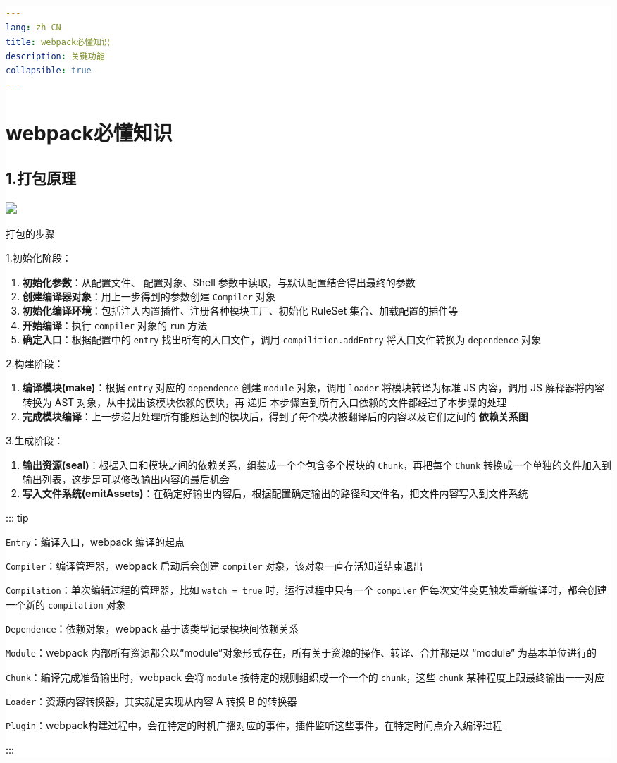 ```yaml
---
lang: zh-CN
title: webpack必懂知识
description: 关键功能
collapsible: true
---
```

# webpack必懂知识

## 1.打包原理

![](/Webpack/webpack1.png)

打包的步骤

1.初始化阶段：

1. **初始化参数**：从配置文件、 配置对象、Shell 参数中读取，与默认配置结合得出最终的参数
2. **创建编译器对象**：用上一步得到的参数创建 `Compiler` 对象
3. **初始化编译环境**：包括注入内置插件、注册各种模块工厂、初始化 RuleSet 集合、加载配置的插件等
4. **开始编译**：执行 `compiler` 对象的 `run` 方法
5. **确定入口**：根据配置中的 `entry` 找出所有的入口文件，调用 `compilition.addEntry` 将入口文件转换为 `dependence` 对象

2.构建阶段：

1. **编译模块(make)**：根据 `entry` 对应的 `dependence` 创建 `module` 对象，调用 `loader` 将模块转译为标准 JS 内容，调用 JS 解释器将内容转换为 AST 对象，从中找出该模块依赖的模块，再 递归 本步骤直到所有入口依赖的文件都经过了本步骤的处理
2. **完成模块编译**：上一步递归处理所有能触达到的模块后，得到了每个模块被翻译后的内容以及它们之间的 **依赖关系图**

3.生成阶段：

1. **输出资源(seal)**：根据入口和模块之间的依赖关系，组装成一个个包含多个模块的 `Chunk`，再把每个 `Chunk` 转换成一个单独的文件加入到输出列表，这步是可以修改输出内容的最后机会
2. **写入文件系统(emitAssets)**：在确定好输出内容后，根据配置确定输出的路径和文件名，把文件内容写入到文件系统

::: tip

`Entry`：编译入口，webpack 编译的起点

`Compiler`：编译管理器，webpack 启动后会创建 `compiler` 对象，该对象一直存活知道结束退出

`Compilation`：单次编辑过程的管理器，比如 `watch = true` 时，运行过程中只有一个 `compiler` 但每次文件变更触发重新编译时，都会创建一个新的 `compilation` 对象

`Dependence`：依赖对象，webpack 基于该类型记录模块间依赖关系

`Module`：webpack 内部所有资源都会以“module”对象形式存在，所有关于资源的操作、转译、合并都是以 “module” 为基本单位进行的

`Chunk`：编译完成准备输出时，webpack 会将 `module` 按特定的规则组织成一个一个的 `chunk`，这些 `chunk` 某种程度上跟最终输出一一对应

`Loader`：资源内容转换器，其实就是实现从内容 A 转换 B 的转换器

`Plugin`：webpack构建过程中，会在特定的时机广播对应的事件，插件监听这些事件，在特定时间点介入编译过程

:::
